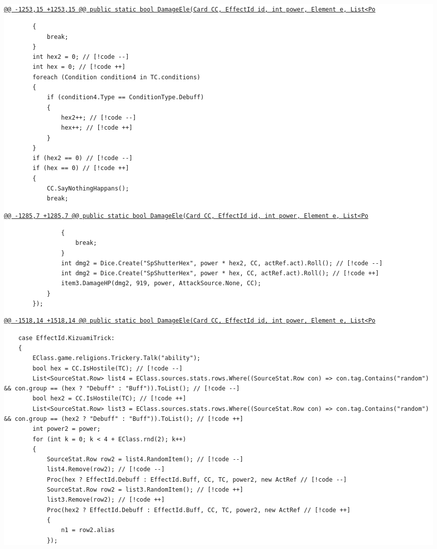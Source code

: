 [`@@ -1253,15 +1253,15 @@ public static bool DamageEle(Card CC, EffectId id, int power, Element e, List<Po`](https://github.com/Elin-Modding-Resources/Elin-Decompiled/blob/f38029063141eea25ba56a98d8892d45cf816b05/Elin/ActEffect.cs#L1253-L1267)
```cs:line-numbers=1253
		{
			break;
		}
		int hex2 = 0; // [!code --]
		int hex = 0; // [!code ++]
		foreach (Condition condition4 in TC.conditions)
		{
			if (condition4.Type == ConditionType.Debuff)
			{
				hex2++; // [!code --]
				hex++; // [!code ++]
			}
		}
		if (hex2 == 0) // [!code --]
		if (hex == 0) // [!code ++]
		{
			CC.SayNothingHappans();
			break;
```

[`@@ -1285,7 +1285,7 @@ public static bool DamageEle(Card CC, EffectId id, int power, Element e, List<Po`](https://github.com/Elin-Modding-Resources/Elin-Decompiled/blob/f38029063141eea25ba56a98d8892d45cf816b05/Elin/ActEffect.cs#L1285-L1291)
```cs:line-numbers=1285
				{
					break;
				}
				int dmg2 = Dice.Create("SpShutterHex", power * hex2, CC, actRef.act).Roll(); // [!code --]
				int dmg2 = Dice.Create("SpShutterHex", power * hex, CC, actRef.act).Roll(); // [!code ++]
				item3.DamageHP(dmg2, 919, power, AttackSource.None, CC);
			}
		});
```

[`@@ -1518,14 +1518,14 @@ public static bool DamageEle(Card CC, EffectId id, int power, Element e, List<Po`](https://github.com/Elin-Modding-Resources/Elin-Decompiled/blob/f38029063141eea25ba56a98d8892d45cf816b05/Elin/ActEffect.cs#L1518-L1531)
```cs:line-numbers=1518
	case EffectId.KizuamiTrick:
	{
		EClass.game.religions.Trickery.Talk("ability");
		bool hex = CC.IsHostile(TC); // [!code --]
		List<SourceStat.Row> list4 = EClass.sources.stats.rows.Where((SourceStat.Row con) => con.tag.Contains("random") && con.group == (hex ? "Debuff" : "Buff")).ToList(); // [!code --]
		bool hex2 = CC.IsHostile(TC); // [!code ++]
		List<SourceStat.Row> list3 = EClass.sources.stats.rows.Where((SourceStat.Row con) => con.tag.Contains("random") && con.group == (hex2 ? "Debuff" : "Buff")).ToList(); // [!code ++]
		int power2 = power;
		for (int k = 0; k < 4 + EClass.rnd(2); k++)
		{
			SourceStat.Row row2 = list4.RandomItem(); // [!code --]
			list4.Remove(row2); // [!code --]
			Proc(hex ? EffectId.Debuff : EffectId.Buff, CC, TC, power2, new ActRef // [!code --]
			SourceStat.Row row2 = list3.RandomItem(); // [!code ++]
			list3.Remove(row2); // [!code ++]
			Proc(hex2 ? EffectId.Debuff : EffectId.Buff, CC, TC, power2, new ActRef // [!code ++]
			{
				n1 = row2.alias
			});
```